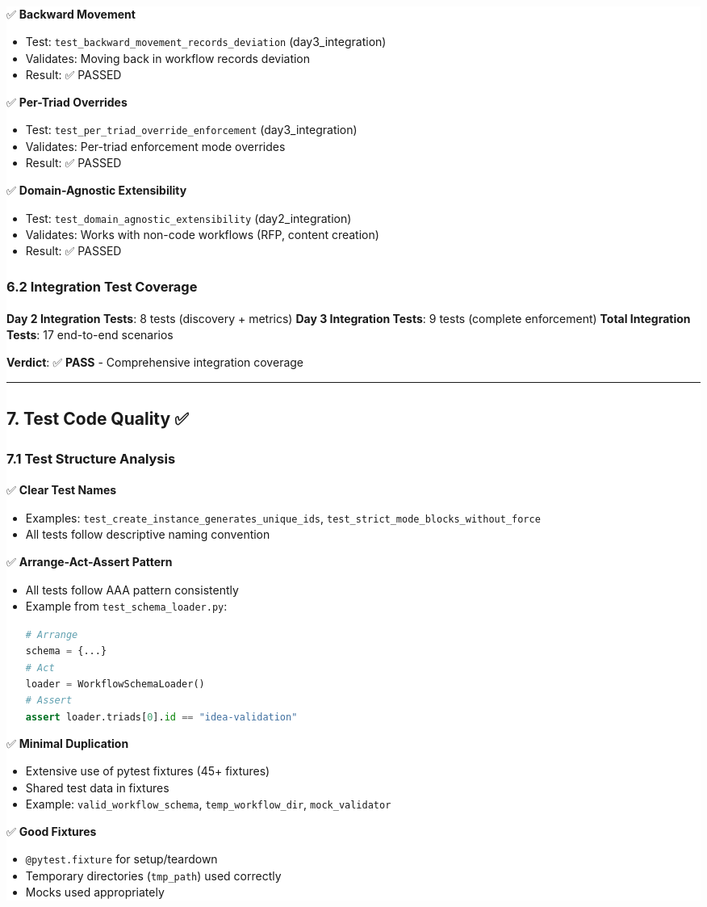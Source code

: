✅ **Backward Movement**
- Test: `test_backward_movement_records_deviation` (day3_integration)
- Validates: Moving back in workflow records deviation
- Result: ✅ PASSED

✅ **Per-Triad Overrides**
- Test: `test_per_triad_override_enforcement` (day3_integration)
- Validates: Per-triad enforcement mode overrides
- Result: ✅ PASSED

✅ **Domain-Agnostic Extensibility**
- Test: `test_domain_agnostic_extensibility` (day2_integration)
- Validates: Works with non-code workflows (RFP, content creation)
- Result: ✅ PASSED

### 6.2 Integration Test Coverage

**Day 2 Integration Tests**: 8 tests (discovery + metrics)
**Day 3 Integration Tests**: 9 tests (complete enforcement)
**Total Integration Tests**: 17 end-to-end scenarios

**Verdict**: ✅ **PASS** - Comprehensive integration coverage

---

## 7. Test Code Quality ✅

### 7.1 Test Structure Analysis

✅ **Clear Test Names**
- Examples: `test_create_instance_generates_unique_ids`, `test_strict_mode_blocks_without_force`
- All tests follow descriptive naming convention

✅ **Arrange-Act-Assert Pattern**
- All tests follow AAA pattern consistently
- Example from `test_schema_loader.py`:
  ```python
  # Arrange
  schema = {...}
  # Act
  loader = WorkflowSchemaLoader()
  # Assert
  assert loader.triads[0].id == "idea-validation"
  ```

✅ **Minimal Duplication**
- Extensive use of pytest fixtures (45+ fixtures)
- Shared test data in fixtures
- Example: `valid_workflow_schema`, `temp_workflow_dir`, `mock_validator`

✅ **Good Fixtures**
- `@pytest.fixture` for setup/teardown
- Temporary directories (`tmp_path`) used correctly
- Mocks used appropriately
